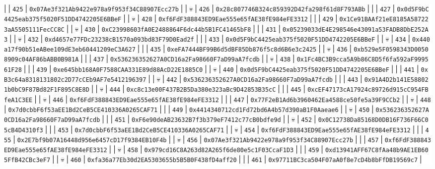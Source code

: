 |  | `425` | `0x07Ae3f321Ab9422e978a9f953f34C88907Ecc27b` |
| 💀 | `426` | `0x28c807746B324c859392D42fa298f61d8F793ABb` |
|  | `427` | `0x0d5F9bC4425eab375f5020F51DD4742205E6BBeF` |
| 💀 | `428` | `0xf6FdF388843ED9Eae555e65fAE38fE984eFE3312` |
|  | `429` | `0x1Ce91BAAf21eE8185A587223aA5505111FecCC8C` |
| 💀 | `430` | `0xC23998603fA0E2488864F6dc44b5B1FC41465bF8` |
|  | `431` | `0x05239033dE4E298546e43091a53FADB8DbE252A3` |
| 💀 | `432` | `0xd4657e77FDc23238cB1570a093bd83F79D0Ead2f` |
|  | `433` | `0x0d5F9bC4425eab375f5020F51DD4742205E6BBeF` |
| 💀 | `434` | `0x440a17f90b51eABee109dE3eb60441209eC3A627` |
|  | `435` | `0xeFA7444BF99B6d5dBF85Db876f5c8d6B6e3c2425` |
| 💀 | `436` | `0xb529e5F0598343D00508909c04AF86bABB0B981A` |
|  | `437` | `0x536236352627A0CD16a2Fa98660F7aD99aA7fcdb` |
| 💀 | `438` | `0x1Fc4BC3B9cca5A9b86C8D5f6fa592aF999561F28` |
|  | `439` | `0xe645bb168A0F7588CAA331E89d88AcD22E1885C0` |
| 💀 | `440` | `0x0d5F9bC4425eab375f5020F51DD4742205E6BBeF` |
|  | `441` | `0xB3c64a8318131802c2D77cCEb9AF7e5412196397` |
| 💀 | `442` | `0x536236352627A0CD16a2Fa98660F7aD99aA7fcdb` |
|  | `443` | `0x91A4D2b141E588021b0bC9F87Bd82F1F895C8E8D` |
| 💀 | `444` | `0xc8c13e00F437B2B5Da380e323aBc9D42853B35cC` |
|  | `445` | `0xcEF47173cA17924c89726d915cC954FBfeA1C3EE` |
| 💀 | `446` | `0xf6FdF388843ED9Eae555e65fAE38fE984eFE3312` |
|  | `447` | `0x77F2eB1Ad6b3960462Ea4588ce50fe5a39F9CCb2` |
| 💀 | `448` | `0x7d0cbbF6f53aEE1Bd2CeB5CE410336A0265CAF71` |
|  | `449` | `0x4414340712cd1Fd72bd6A4b57d390aB1F0Aaeae6` |
| 💀 | `450` | `0x536236352627A0CD16a2Fa98660F7aD99aA7fcdb` |
|  | `451` | `0xF6e90deAB23632B7f3b379eF7412c77cB0bdfe9d` |
| 💀 | `452` | `0x0C12738Da85168D0DB16F736F66C05cB4D4310f3` |
|  | `453` | `0x7d0cbbF6f53aEE1Bd2CeB5CE410336A0265CAF71` |
| 💀 | `454` | `0xf6FdF388843ED9Eae555e65fAE38fE984eFE3312` |
|  | `455` | `0x2E7bf9b07A16448d956e6457cD17f9384EB10F4b` |
| 💀 | `456` | `0x07Ae3f321Ab9422e978a9f953f34C88907Ecc27b` |
|  | `457` | `0xf6FdF388843ED9Eae555e65fAE38fE984eFE3312` |
| 💀 | `458` | `0x979cd16C8A263d82A265f6de80e5c1F03CcaF1D3` |
|  | `459` | `0xd13941AFF67C8fAa48b9AE1EB605FfB42CBc3eF7` |
| 💀 | `460` | `0xfa36a77Eb30d2EA5303655b5B5B0F438fD4aff20` |
|  | `461` | `0x97711BC3ca504F07aA0f8e7cD4b8bFfDB19569c7` |